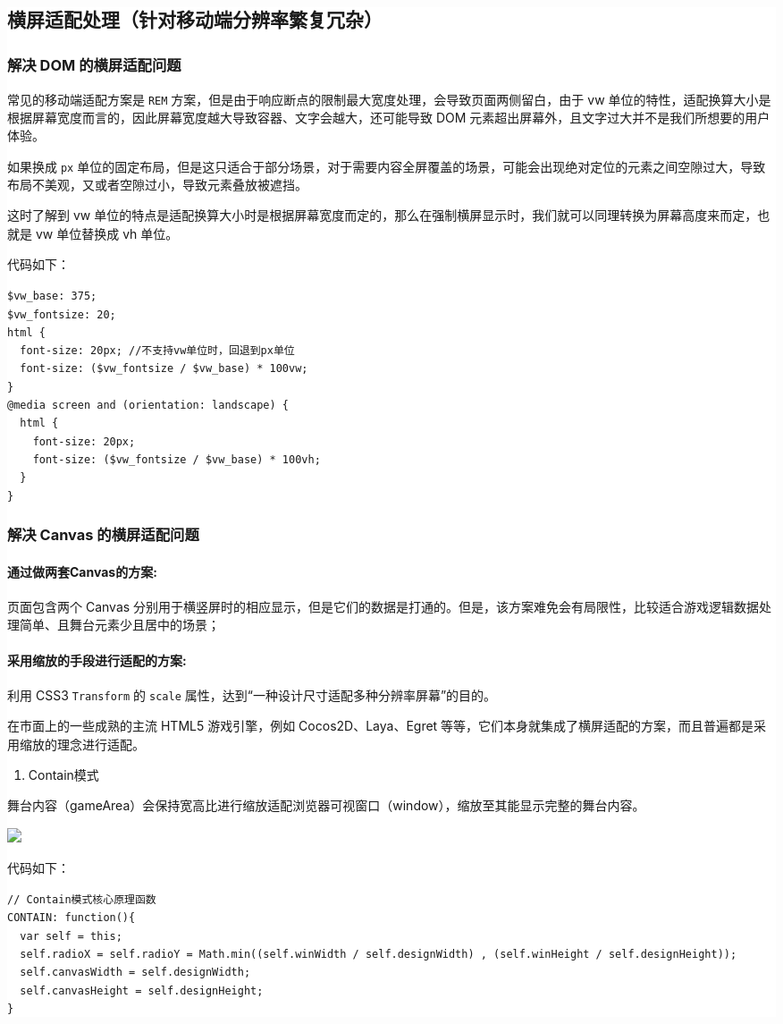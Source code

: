 
## 横屏适配处理（针对移动端分辨率繁复冗杂）

### 解决 DOM 的横屏适配问题

常见的移动端适配方案是 <code>REM</code> 方案，但是由于响应断点的限制最大宽度处理，会导致页面两侧留白，由于 vw 单位的特性，适配换算大小是根据屏幕宽度而言的，因此屏幕宽度越大导致容器、文字会越大，还可能导致 DOM 元素超出屏幕外，且文字过大并不是我们所想要的用户体验。

如果换成 <code>px</code> 单位的固定布局，但是这只适合于部分场景，对于需要内容全屏覆盖的场景，可能会出现绝对定位的元素之间空隙过大，导致布局不美观，又或者空隙过小，导致元素叠放被遮挡。

这时了解到 vw 单位的特点是适配换算大小时是根据屏幕宽度而定的，那么在强制横屏显示时，我们就可以同理转换为屏幕高度来而定，也就是 vw 单位替换成 vh 单位。

代码如下：
```
$vw_base: 375;
$vw_fontsize: 20;
html {
  font-size: 20px; //不支持vw单位时，回退到px单位
  font-size: ($vw_fontsize / $vw_base) * 100vw;
}
@media screen and (orientation: landscape) {
  html {
    font-size: 20px;
    font-size: ($vw_fontsize / $vw_base) * 100vh;
  }
}
```

### 解决 Canvas 的横屏适配问题

#### 通过做两套Canvas的方案:

页面包含两个 Canvas 分别用于横竖屏时的相应显示，但是它们的数据是打通的。但是，该方案难免会有局限性，比较适合游戏逻辑数据处理简单、且舞台元素少且居中的场景；

#### 采用缩放的手段进行适配的方案:

利用 CSS3 <code>Transform</code> 的 <code>scale</code> 属性，达到“一种设计尺寸适配多种分辨率屏幕”的目的。

在市面上的一些成熟的主流 HTML5 游戏引擎，例如 Cocos2D、Laya、Egret 等等，它们本身就集成了横屏适配的方案，而且普遍都是采用缩放的理念进行适配。

1. Contain模式

舞台内容（gameArea）会保持宽高比进行缩放适配浏览器可视窗口（window），缩放至其能显示完整的舞台内容。

<img src = "https://cdn.glitch.com/6fab60b1-32c5-42ee-b5f3-40edd35dc042%2F%E5%B1%8F%E5%B9%95%E5%BF%AB%E7%85%A7%202018-04-29%20%E4%B8%8B%E5%8D%883.58.20.png?1524988817866">

代码如下：
```
// Contain模式核心原理函数
CONTAIN: function(){
  var self = this;
  self.radioX = self.radioY = Math.min((self.winWidth / self.designWidth) , (self.winHeight / self.designHeight));
  self.canvasWidth = self.designWidth;
  self.canvasHeight = self.designHeight;
}
```
